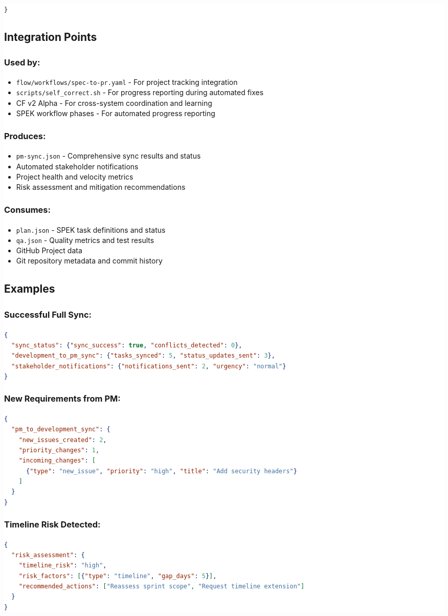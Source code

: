 ```javascript
}
```

## Integration Points

### Used by:
- `flow/workflows/spec-to-pr.yaml` - For project tracking integration
- `scripts/self_correct.sh` - For progress reporting during automated fixes
- CF v2 Alpha - For cross-system coordination and learning
- SPEK workflow phases - For automated progress reporting

### Produces:
- `pm-sync.json` - Comprehensive sync results and status
- Automated stakeholder notifications
- Project health and velocity metrics
- Risk assessment and mitigation recommendations

### Consumes:
- `plan.json` - SPEK task definitions and status
- `qa.json` - Quality metrics and test results
- GitHub Project data
- Git repository metadata and commit history

## Examples

### Successful Full Sync:
```json
{
  "sync_status": {"sync_success": true, "conflicts_detected": 0},
  "development_to_pm_sync": {"tasks_synced": 5, "status_updates_sent": 3},
  "stakeholder_notifications": {"notifications_sent": 2, "urgency": "normal"}
}
```

### New Requirements from PM:
```json
{
  "pm_to_development_sync": {
    "new_issues_created": 2,
    "priority_changes": 1,
    "incoming_changes": [
      {"type": "new_issue", "priority": "high", "title": "Add security headers"}
    ]
  }
}
```

### Timeline Risk Detected:
```json
{
  "risk_assessment": {
    "timeline_risk": "high",
    "risk_factors": [{"type": "timeline", "gap_days": 5}],
    "recommended_actions": ["Reassess sprint scope", "Request timeline extension"]
  }
}
```
